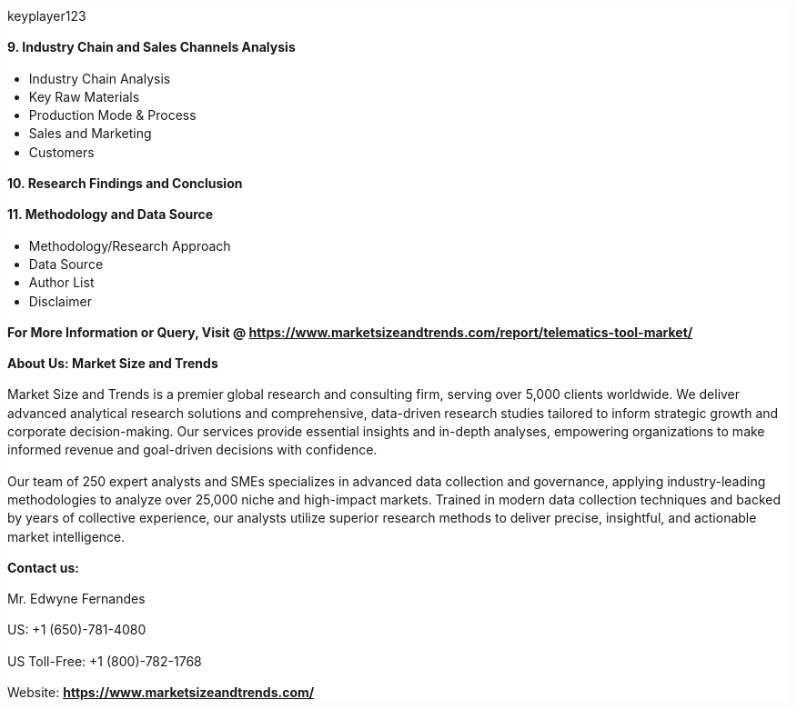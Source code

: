 keyplayer123</strong></p><p><strong>9. Industry Chain and Sales Channels Analysis</strong></p><ul><li>Industry Chain Analysis</li><li>Key Raw Materials</li><li>Production Mode &amp; Process</li><li>Sales and Marketing</li><li>Customers</li></ul><p><strong>10. Research Findings and Conclusion</strong></p><p><strong>11. Methodology and Data Source</strong></p><ul><li>Methodology/Research Approach</li><li>Data Source</li><li>Author List</li><li>Disclaimer</li></ul></p><p><strong>For More Information or Query, Visit @ <a href="https://www.marketsizeandtrends.com/report/telematics-tool-market/">https://www.marketsizeandtrends.com/report/telematics-tool-market/</a></strong></p><p><strong>About Us: Market Size and Trends</strong></p><p>Market Size and Trends is a premier global research and consulting firm, serving over 5,000 clients worldwide. We deliver advanced analytical research solutions and comprehensive, data-driven research studies tailored to inform strategic growth and corporate decision-making. Our services provide essential insights and in-depth analyses, empowering organizations to make informed revenue and goal-driven decisions with confidence.</p><p>Our team of 250 expert analysts and SMEs specializes in advanced data collection and governance, applying industry-leading methodologies to analyze over 25,000 niche and high-impact markets. Trained in modern data collection techniques and backed by years of collective experience, our analysts utilize superior research methods to deliver precise, insightful, and actionable market intelligence.</p><p><strong>Contact us:</strong></p><p>Mr. Edwyne Fernandes</p><p>US: +1 (650)-781-4080</p><p>US Toll-Free: +1 (800)-782-1768</p><p>Website: <strong><a href="https://www.marketsizeandtrends.com/">https://www.marketsizeandtrends.com/</a></strong></p>
